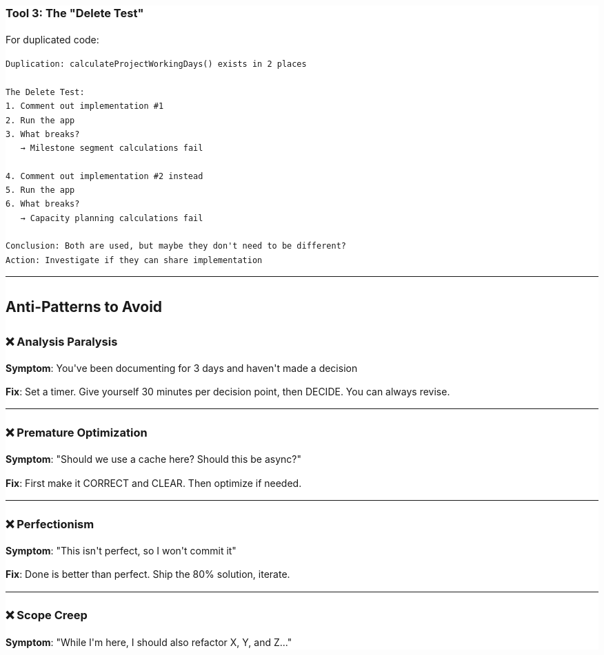 
### Tool 3: The "Delete Test"

For duplicated code:

```
Duplication: calculateProjectWorkingDays() exists in 2 places

The Delete Test:
1. Comment out implementation #1
2. Run the app
3. What breaks?
   → Milestone segment calculations fail
   
4. Comment out implementation #2 instead
5. Run the app  
6. What breaks?
   → Capacity planning calculations fail

Conclusion: Both are used, but maybe they don't need to be different?
Action: Investigate if they can share implementation
```

---

## Anti-Patterns to Avoid

### ❌ Analysis Paralysis

**Symptom**: You've been documenting for 3 days and haven't made a decision

**Fix**: Set a timer. Give yourself 30 minutes per decision point, then DECIDE. You can always revise.

---

### ❌ Premature Optimization

**Symptom**: "Should we use a cache here? Should this be async?"

**Fix**: First make it CORRECT and CLEAR. Then optimize if needed.

---

### ❌ Perfectionism

**Symptom**: "This isn't perfect, so I won't commit it"

**Fix**: Done is better than perfect. Ship the 80% solution, iterate.

---

### ❌ Scope Creep

**Symptom**: "While I'm here, I should also refactor X, Y, and Z..."
